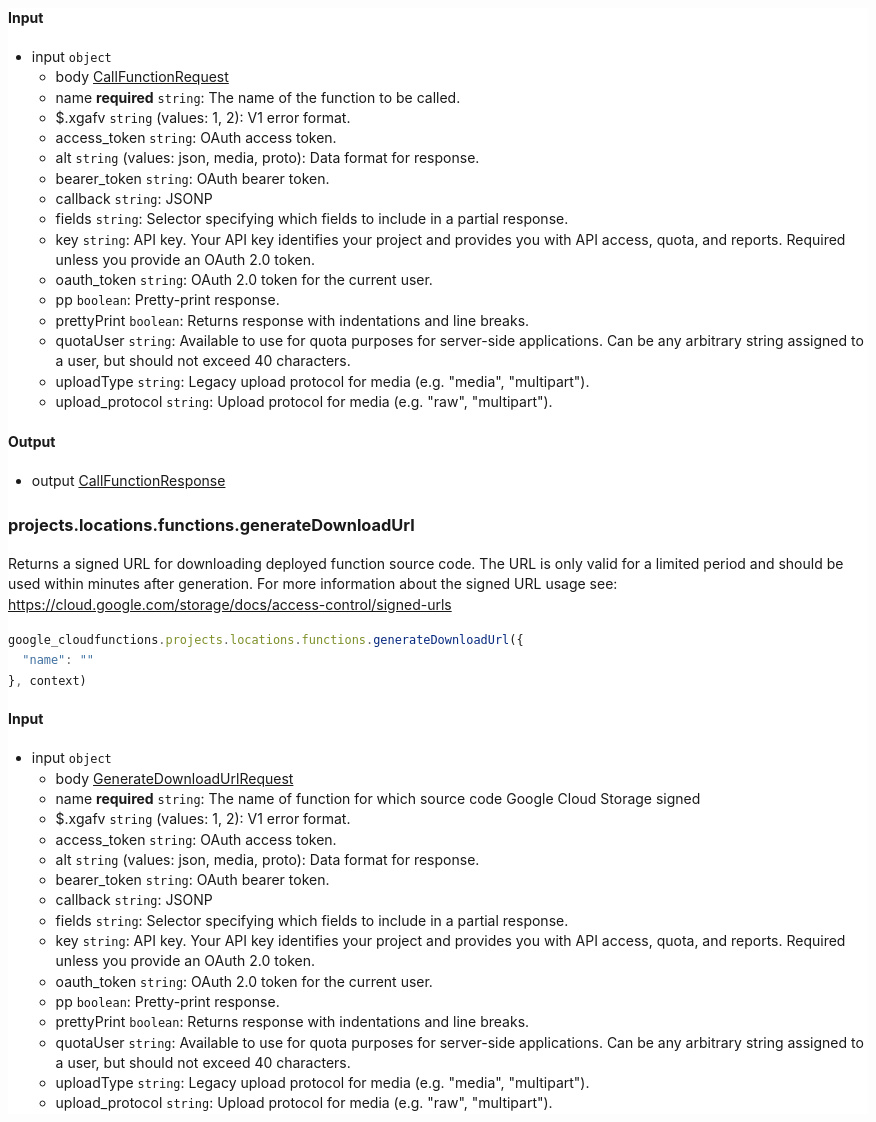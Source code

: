 #### Input
* input `object`
  * body [CallFunctionRequest](#callfunctionrequest)
  * name **required** `string`: The name of the function to be called.
  * $.xgafv `string` (values: 1, 2): V1 error format.
  * access_token `string`: OAuth access token.
  * alt `string` (values: json, media, proto): Data format for response.
  * bearer_token `string`: OAuth bearer token.
  * callback `string`: JSONP
  * fields `string`: Selector specifying which fields to include in a partial response.
  * key `string`: API key. Your API key identifies your project and provides you with API access, quota, and reports. Required unless you provide an OAuth 2.0 token.
  * oauth_token `string`: OAuth 2.0 token for the current user.
  * pp `boolean`: Pretty-print response.
  * prettyPrint `boolean`: Returns response with indentations and line breaks.
  * quotaUser `string`: Available to use for quota purposes for server-side applications. Can be any arbitrary string assigned to a user, but should not exceed 40 characters.
  * uploadType `string`: Legacy upload protocol for media (e.g. "media", "multipart").
  * upload_protocol `string`: Upload protocol for media (e.g. "raw", "multipart").

#### Output
* output [CallFunctionResponse](#callfunctionresponse)

### projects.locations.functions.generateDownloadUrl
Returns a signed URL for downloading deployed function source code.
The URL is only valid for a limited period and should be used within
minutes after generation.
For more information about the signed URL usage see:
https://cloud.google.com/storage/docs/access-control/signed-urls


```js
google_cloudfunctions.projects.locations.functions.generateDownloadUrl({
  "name": ""
}, context)
```

#### Input
* input `object`
  * body [GenerateDownloadUrlRequest](#generatedownloadurlrequest)
  * name **required** `string`: The name of function for which source code Google Cloud Storage signed
  * $.xgafv `string` (values: 1, 2): V1 error format.
  * access_token `string`: OAuth access token.
  * alt `string` (values: json, media, proto): Data format for response.
  * bearer_token `string`: OAuth bearer token.
  * callback `string`: JSONP
  * fields `string`: Selector specifying which fields to include in a partial response.
  * key `string`: API key. Your API key identifies your project and provides you with API access, quota, and reports. Required unless you provide an OAuth 2.0 token.
  * oauth_token `string`: OAuth 2.0 token for the current user.
  * pp `boolean`: Pretty-print response.
  * prettyPrint `boolean`: Returns response with indentations and line breaks.
  * quotaUser `string`: Available to use for quota purposes for server-side applications. Can be any arbitrary string assigned to a user, but should not exceed 40 characters.
  * uploadType `string`: Legacy upload protocol for media (e.g. "media", "multipart").
  * upload_protocol `string`: Upload protocol for media (e.g. "raw", "multipart").
